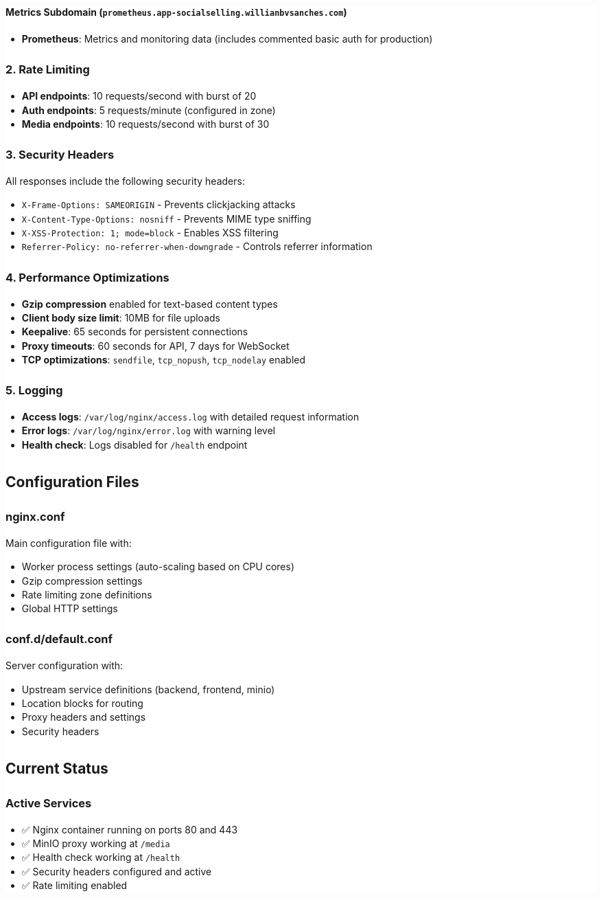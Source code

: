 #### Metrics Subdomain (`prometheus.app-socialselling.willianbvsanches.com`)
- **Prometheus**: Metrics and monitoring data (includes commented basic auth for production)

### 2. Rate Limiting
- **API endpoints**: 10 requests/second with burst of 20
- **Auth endpoints**: 5 requests/minute (configured in zone)
- **Media endpoints**: 10 requests/second with burst of 30

### 3. Security Headers
All responses include the following security headers:
- `X-Frame-Options: SAMEORIGIN` - Prevents clickjacking attacks
- `X-Content-Type-Options: nosniff` - Prevents MIME type sniffing
- `X-XSS-Protection: 1; mode=block` - Enables XSS filtering
- `Referrer-Policy: no-referrer-when-downgrade` - Controls referrer information

### 4. Performance Optimizations
- **Gzip compression** enabled for text-based content types
- **Client body size limit**: 10MB for file uploads
- **Keepalive**: 65 seconds for persistent connections
- **Proxy timeouts**: 60 seconds for API, 7 days for WebSocket
- **TCP optimizations**: `sendfile`, `tcp_nopush`, `tcp_nodelay` enabled

### 5. Logging
- **Access logs**: `/var/log/nginx/access.log` with detailed request information
- **Error logs**: `/var/log/nginx/error.log` with warning level
- **Health check**: Logs disabled for `/health` endpoint

## Configuration Files

### nginx.conf
Main configuration file with:
- Worker process settings (auto-scaling based on CPU cores)
- Gzip compression settings
- Rate limiting zone definitions
- Global HTTP settings

### conf.d/default.conf
Server configuration with:
- Upstream service definitions (backend, frontend, minio)
- Location blocks for routing
- Proxy headers and settings
- Security headers

## Current Status

### Active Services
- ✅ Nginx container running on ports 80 and 443
- ✅ MinIO proxy working at `/media`
- ✅ Health check working at `/health`
- ✅ Security headers configured and active
- ✅ Rate limiting enabled

